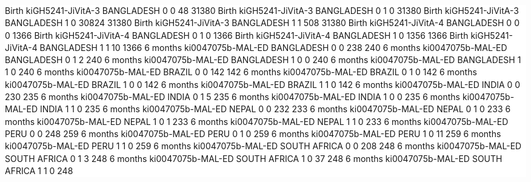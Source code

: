 Birth       kiGH5241-JiVitA-3          BANGLADESH                     0                0       48   31380
Birth       kiGH5241-JiVitA-3          BANGLADESH                     0                1        0   31380
Birth       kiGH5241-JiVitA-3          BANGLADESH                     1                0    30824   31380
Birth       kiGH5241-JiVitA-3          BANGLADESH                     1                1      508   31380
Birth       kiGH5241-JiVitA-4          BANGLADESH                     0                0        0    1366
Birth       kiGH5241-JiVitA-4          BANGLADESH                     0                1        0    1366
Birth       kiGH5241-JiVitA-4          BANGLADESH                     1                0     1356    1366
Birth       kiGH5241-JiVitA-4          BANGLADESH                     1                1       10    1366
6 months    ki0047075b-MAL-ED          BANGLADESH                     0                0      238     240
6 months    ki0047075b-MAL-ED          BANGLADESH                     0                1        2     240
6 months    ki0047075b-MAL-ED          BANGLADESH                     1                0        0     240
6 months    ki0047075b-MAL-ED          BANGLADESH                     1                1        0     240
6 months    ki0047075b-MAL-ED          BRAZIL                         0                0      142     142
6 months    ki0047075b-MAL-ED          BRAZIL                         0                1        0     142
6 months    ki0047075b-MAL-ED          BRAZIL                         1                0        0     142
6 months    ki0047075b-MAL-ED          BRAZIL                         1                1        0     142
6 months    ki0047075b-MAL-ED          INDIA                          0                0      230     235
6 months    ki0047075b-MAL-ED          INDIA                          0                1        5     235
6 months    ki0047075b-MAL-ED          INDIA                          1                0        0     235
6 months    ki0047075b-MAL-ED          INDIA                          1                1        0     235
6 months    ki0047075b-MAL-ED          NEPAL                          0                0      232     233
6 months    ki0047075b-MAL-ED          NEPAL                          0                1        0     233
6 months    ki0047075b-MAL-ED          NEPAL                          1                0        1     233
6 months    ki0047075b-MAL-ED          NEPAL                          1                1        0     233
6 months    ki0047075b-MAL-ED          PERU                           0                0      248     259
6 months    ki0047075b-MAL-ED          PERU                           0                1        0     259
6 months    ki0047075b-MAL-ED          PERU                           1                0       11     259
6 months    ki0047075b-MAL-ED          PERU                           1                1        0     259
6 months    ki0047075b-MAL-ED          SOUTH AFRICA                   0                0      208     248
6 months    ki0047075b-MAL-ED          SOUTH AFRICA                   0                1        3     248
6 months    ki0047075b-MAL-ED          SOUTH AFRICA                   1                0       37     248
6 months    ki0047075b-MAL-ED          SOUTH AFRICA                   1                1        0     248